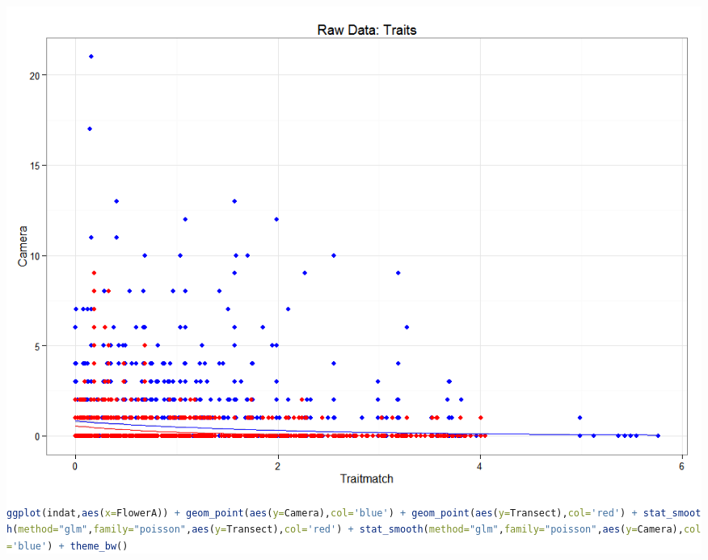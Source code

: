 <img src="figureObserved/unnamed-chunk-21-1.png" title="" alt="" style="display: block; margin: auto;" />

```r
ggplot(indat,aes(x=FlowerA)) + geom_point(aes(y=Camera),col='blue') + geom_point(aes(y=Transect),col='red') + stat_smooth(method="glm",family="poisson",aes(y=Transect),col='red') + stat_smooth(method="glm",family="poisson",aes(y=Camera),col='blue') + theme_bw()
```
